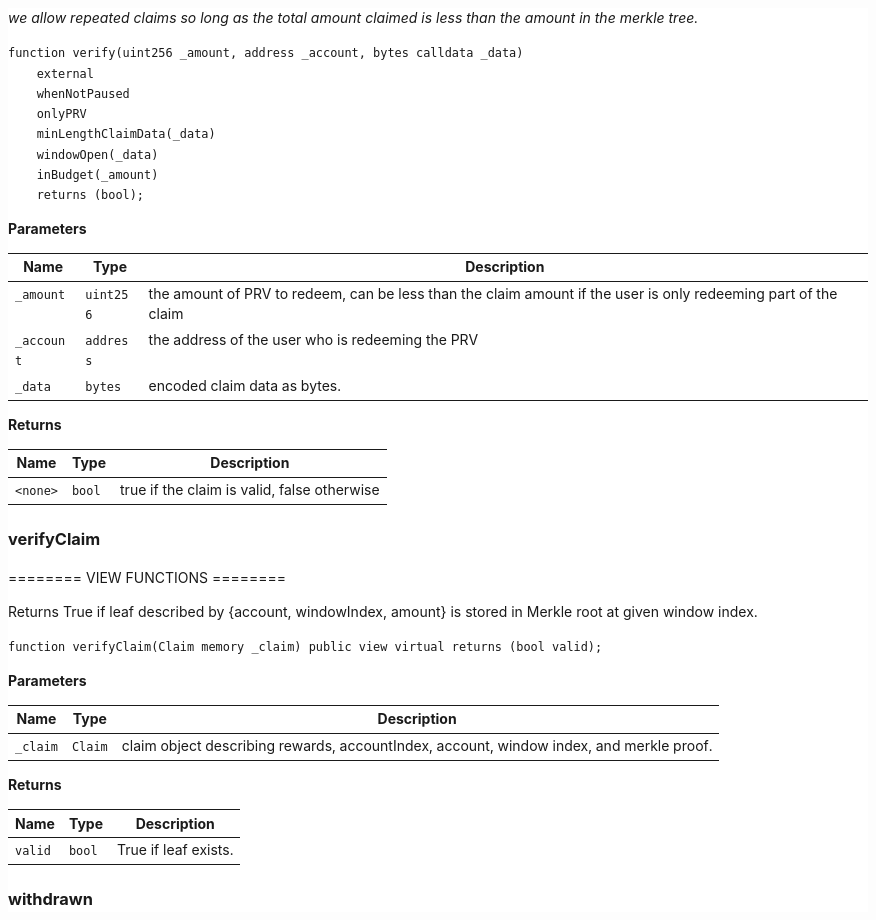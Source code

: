 *we allow repeated claims so long as the total amount claimed is less than the amount in the merkle tree.*


```solidity
function verify(uint256 _amount, address _account, bytes calldata _data)
    external
    whenNotPaused
    onlyPRV
    minLengthClaimData(_data)
    windowOpen(_data)
    inBudget(_amount)
    returns (bool);
```
**Parameters**

|Name|Type|Description|
|----|----|-----------|
|`_amount`|`uint256`|the amount of PRV to redeem, can be less than the claim amount if the user is only redeeming part of the claim|
|`_account`|`address`|the address of the user who is redeeming the PRV|
|`_data`|`bytes`|encoded claim data as bytes.|

**Returns**

|Name|Type|Description|
|----|----|-----------|
|`<none>`|`bool`|true if the claim is valid, false otherwise|


### verifyClaim

======== VIEW FUNCTIONS ========

Returns True if leaf described by {account, windowIndex, amount} is stored in Merkle root at given window index.


```solidity
function verifyClaim(Claim memory _claim) public view virtual returns (bool valid);
```
**Parameters**

|Name|Type|Description|
|----|----|-----------|
|`_claim`|`Claim`|claim object describing rewards, accountIndex, account, window index, and merkle proof.|

**Returns**

|Name|Type|Description|
|----|----|-----------|
|`valid`|`bool`|True if leaf exists.|


### withdrawn
